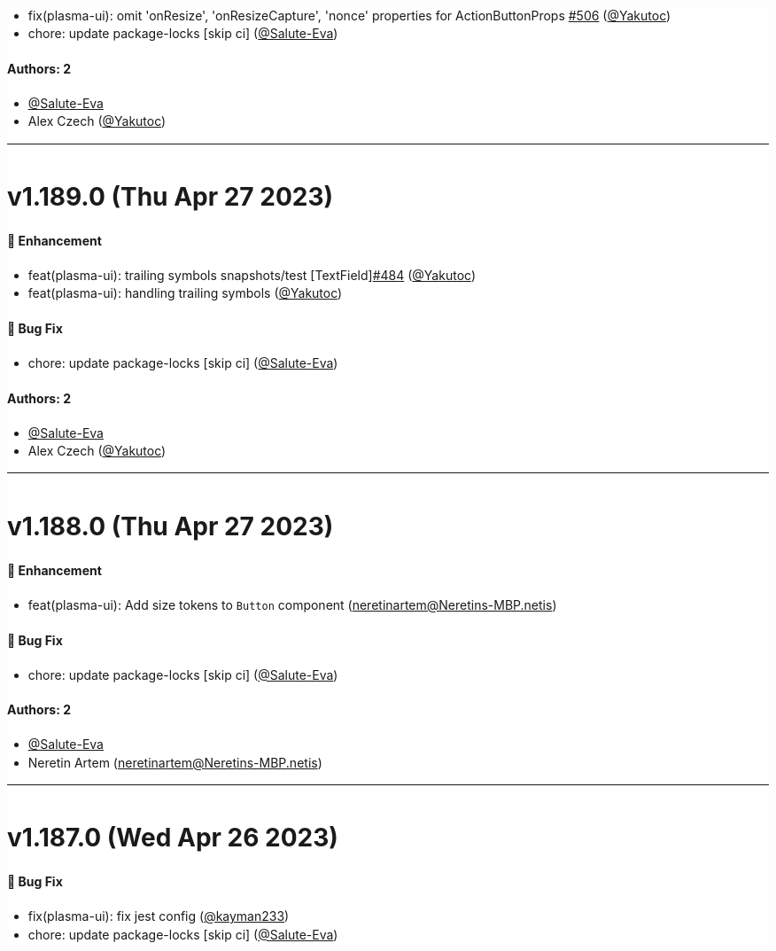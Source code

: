 -   fix(plasma-ui): omit 'onResize', 'onResizeCapture', 'nonce' properties for ActionButtonProps [#506](https://github.com/salute-developers/plasma/pull/506) ([@Yakutoc](https://github.com/Yakutoc))
-   chore: update package-locks \[skip ci\] ([@Salute-Eva](https://github.com/Salute-Eva))

#### Authors: 2

-   [@Salute-Eva](https://github.com/Salute-Eva)
-   Alex Czech ([@Yakutoc](https://github.com/Yakutoc))

---

# v1.189.0 (Thu Apr 27 2023)

#### 🚀 Enhancement

-   feat(plasma-ui): trailing symbols snapshots/test [TextField][#484](https://github.com/salute-developers/plasma/pull/484) ([@Yakutoc](https://github.com/Yakutoc))
-   feat(plasma-ui): handling trailing symbols ([@Yakutoc](https://github.com/Yakutoc))

#### 🐛 Bug Fix

-   chore: update package-locks \[skip ci\] ([@Salute-Eva](https://github.com/Salute-Eva))

#### Authors: 2

-   [@Salute-Eva](https://github.com/Salute-Eva)
-   Alex Czech ([@Yakutoc](https://github.com/Yakutoc))

---

# v1.188.0 (Thu Apr 27 2023)

#### 🚀 Enhancement

-   feat(plasma-ui): Add size tokens to `Button` component (neretinartem@Neretins-MBP.netis)

#### 🐛 Bug Fix

-   chore: update package-locks \[skip ci\] ([@Salute-Eva](https://github.com/Salute-Eva))

#### Authors: 2

-   [@Salute-Eva](https://github.com/Salute-Eva)
-   Neretin Artem (neretinartem@Neretins-MBP.netis)

---

# v1.187.0 (Wed Apr 26 2023)

#### 🐛 Bug Fix

-   fix(plasma-ui): fix jest config ([@kayman233](https://github.com/kayman233))
-   chore: update package-locks \[skip ci\] ([@Salute-Eva](https://github.com/Salute-Eva))
